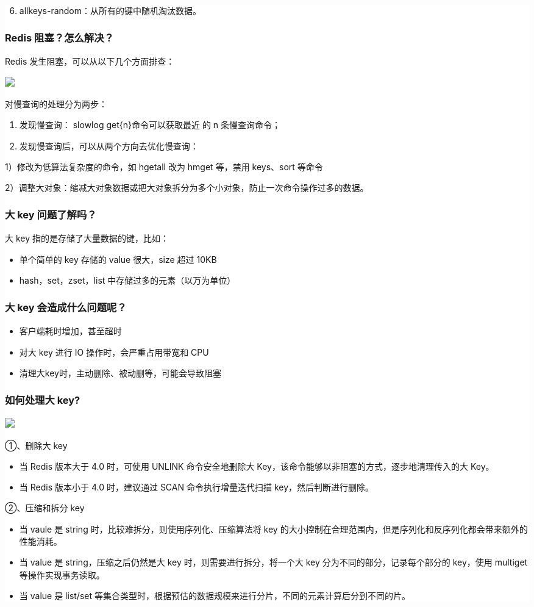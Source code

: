 6. allkeys-random：从所有的键中随机淘汰数据。



### Redis 阻塞？怎么解决？

Redis 发生阻塞，可以从以下几个方面排查：

![](/picture/Redis/SkYfbnrU7oqDFnxOfGZc7cban3e.png)



对慢查询的处理分为两步：

1. 发现慢查询： slowlog get{n}命令可以获取最近 的 n 条慢查询命令；

2. 发现慢查询后，可以从两个方向去优化慢查询：

1）修改为低算法复杂度的命令，如 hgetall 改为 hmget 等，禁用 keys、sort 等命令

2）调整大对象：缩减大对象数据或把大对象拆分为多个小对象，防止一次命令操作过多的数据。



### 大 key 问题了解吗？

大 key 指的是存储了大量数据的键，比如：

* 单个简单的 key 存储的 value 很大，size 超过 10KB

* hash，set，zset，list 中存储过多的元素（以万为单位）



### 大 key 会造成什么问题呢？

* 客户端耗时增加，甚至超时

* 对大 key 进行 IO 操作时，会严重占用带宽和 CPU

* 清理大key时，主动删除、被动删等，可能会导致阻塞



### 如何处理大 key?

![](/picture/Redis/image-9.png)

①、删除大 key

* 当 Redis 版本大于 4.0 时，可使用 UNLINK 命令安全地删除大 Key，该命令能够以非阻塞的方式，逐步地清理传入的大 Key。

* 当 Redis 版本小于 4.0 时，建议通过 SCAN 命令执行增量迭代扫描 key，然后判断进行删除。

②、压缩和拆分 key

* 当 vaule 是 string 时，比较难拆分，则使用序列化、压缩算法将 key 的大小控制在合理范围内，但是序列化和反序列化都会带来额外的性能消耗。

* 当 value 是 string，压缩之后仍然是大 key 时，则需要进行拆分，将一个大 key 分为不同的部分，记录每个部分的 key，使用 multiget 等操作实现事务读取。

* 当 value 是 list/set 等集合类型时，根据预估的数据规模来进行分片，不同的元素计算后分到不同的片。



##
